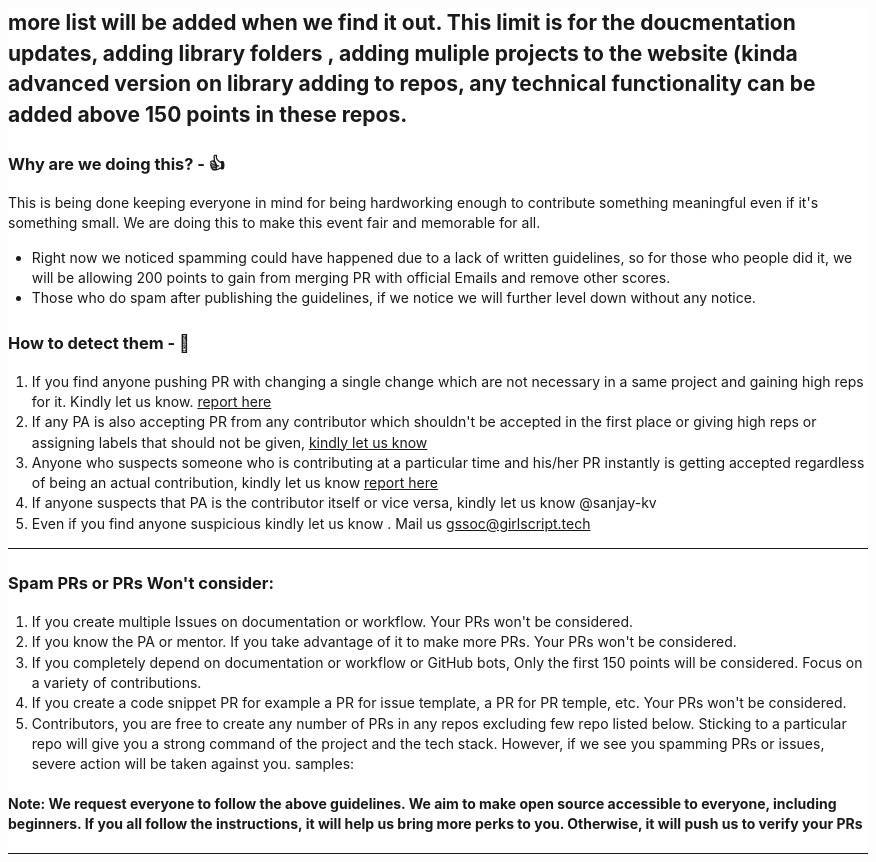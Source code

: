 more list will be added when we find it out.
This limit is for the doucmentation updates, adding library folders , adding muliple projects to the website (kinda advanced version on library adding to repos, any technical functionality can be added above 150 points in these repos. 
--- 

### Why are we doing this? - 👍

This is being done keeping everyone in mind for being hardworking enough to contribute something meaningful even if it's something small. We are doing this to make this event fair and memorable for all.
- Right now we noticed spamming could have happened due to a lack of written guidelines, so for those who people did it, we will be allowing 200 points to gain from merging PR with official Emails and remove other scores.
- Those who do spam after publishing the guidelines, if we notice we will further level down without any notice. 
### How to detect them - 💯

1. If you find anyone pushing PR with changing a single change which are not necessary in a same project and gaining high reps for it. Kindly let us know. [report here](https://github.com/GSSoC24/Contributor/discussions/categories/q-a)
2. If any PA is also accepting PR from any contributor which shouldn't be accepted in the first place or giving high reps or assigning labels that should not be given, [kindly let us know](https://github.com/GSSoC24/Contributor/discussions/categories/q-a)
4. Anyone who suspects someone who is contributing at a particular time and his/her PR instantly is getting accepted regardless of being an actual contribution, kindly let us know [report here](https://github.com/GSSoC24/Contributor/discussions/categories/q-a)
5. If anyone suspects that PA is the contributor itself or vice versa, kindly let us know @sanjay-kv
6. Even if you find anyone suspicious kindly let us know . Mail us gssoc@girlscript.tech

---

### Spam PRs or PRs Won't consider:
1. If you create multiple Issues on documentation or workflow. Your PRs won't be considered.
2. If you know the PA or mentor. If you take advantage of it to make more PRs. Your PRs won't be considered.
3. If you completely depend on documentation or workflow or GitHub bots, Only the first 150 points will be considered. Focus on a variety of contributions.
4. If you create a code snippet PR for example a PR for issue template, a PR for PR temple, etc. Your PRs won't be considered. 
5. Contributors, you are free to create any number of PRs in any repos excluding few repo listed below. Sticking to a particular repo will give you a strong command of the project and the tech stack. However, if we see you spamming PRs or issues, severe action will be taken against you.
samples: 

#### Note: We request everyone to follow the above guidelines. We aim to make open source accessible to everyone, including beginners. If you all follow the instructions, it will help us bring more perks to you. Otherwise, it will push us to verify your PRs 
---
